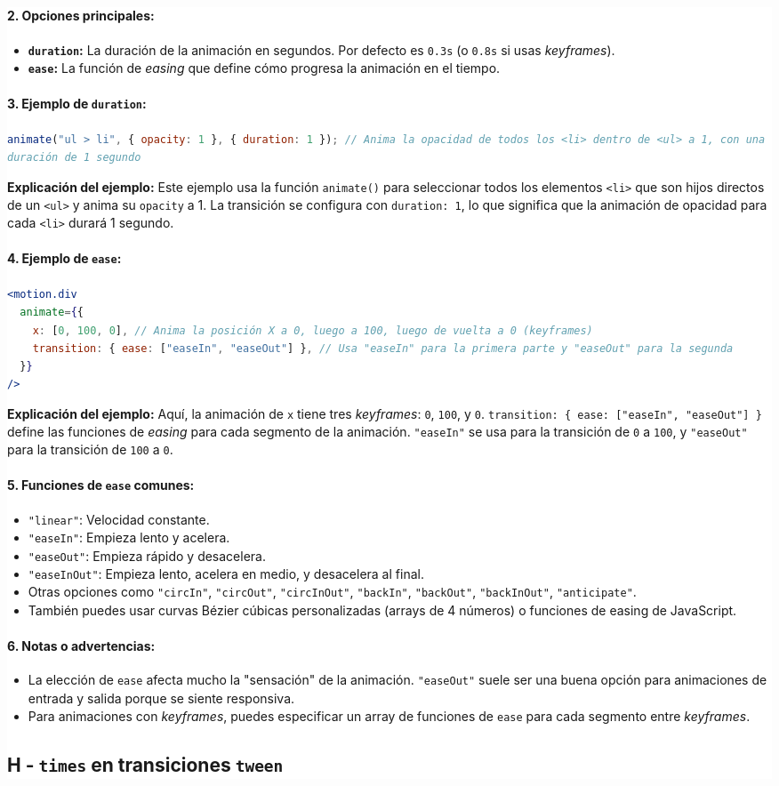 #### 2. **Opciones principales:**

- **`duration`:** La duración de la animación en segundos. Por defecto es `0.3s` (o `0.8s` si usas _keyframes_).
- **`ease`:** La función de _easing_ que define cómo progresa la animación en el tiempo.

#### 3. **Ejemplo de `duration`:**

```jsx
animate("ul > li", { opacity: 1 }, { duration: 1 }); // Anima la opacidad de todos los <li> dentro de <ul> a 1, con una duración de 1 segundo
```

**Explicación del ejemplo:**
Este ejemplo usa la función `animate()` para seleccionar todos los elementos `<li>` que son hijos directos de un `<ul>` y anima su `opacity` a 1. La transición se configura con `duration: 1`, lo que significa que la animación de opacidad para cada `<li>` durará 1 segundo.

#### 4. **Ejemplo de `ease`:**

```jsx
<motion.div
  animate={{
    x: [0, 100, 0], // Anima la posición X a 0, luego a 100, luego de vuelta a 0 (keyframes)
    transition: { ease: ["easeIn", "easeOut"] }, // Usa "easeIn" para la primera parte y "easeOut" para la segunda
  }}
/>
```

**Explicación del ejemplo:**
Aquí, la animación de `x` tiene tres _keyframes_: `0`, `100`, y `0`. `transition: { ease: ["easeIn", "easeOut"] }` define las funciones de _easing_ para cada segmento de la animación. `"easeIn"` se usa para la transición de `0` a `100`, y `"easeOut"` para la transición de `100` a `0`.

#### 5. **Funciones de `ease` comunes:**

- `"linear"`: Velocidad constante.
- `"easeIn"`: Empieza lento y acelera.
- `"easeOut"`: Empieza rápido y desacelera.
- `"easeInOut"`: Empieza lento, acelera en medio, y desacelera al final.
- Otras opciones como `"circIn"`, `"circOut"`, `"circInOut"`, `"backIn"`, `"backOut"`, `"backInOut"`, `"anticipate"`.
- También puedes usar curvas Bézier cúbicas personalizadas (arrays de 4 números) o funciones de easing de JavaScript.

#### 6. **Notas o advertencias:**

- La elección de `ease` afecta mucho la "sensación" de la animación. `"easeOut"` suele ser una buena opción para animaciones de entrada y salida porque se siente responsiva.
- Para animaciones con _keyframes_, puedes especificar un array de funciones de `ease` para cada segmento entre _keyframes_.

## H - `times` en transiciones `tween`
